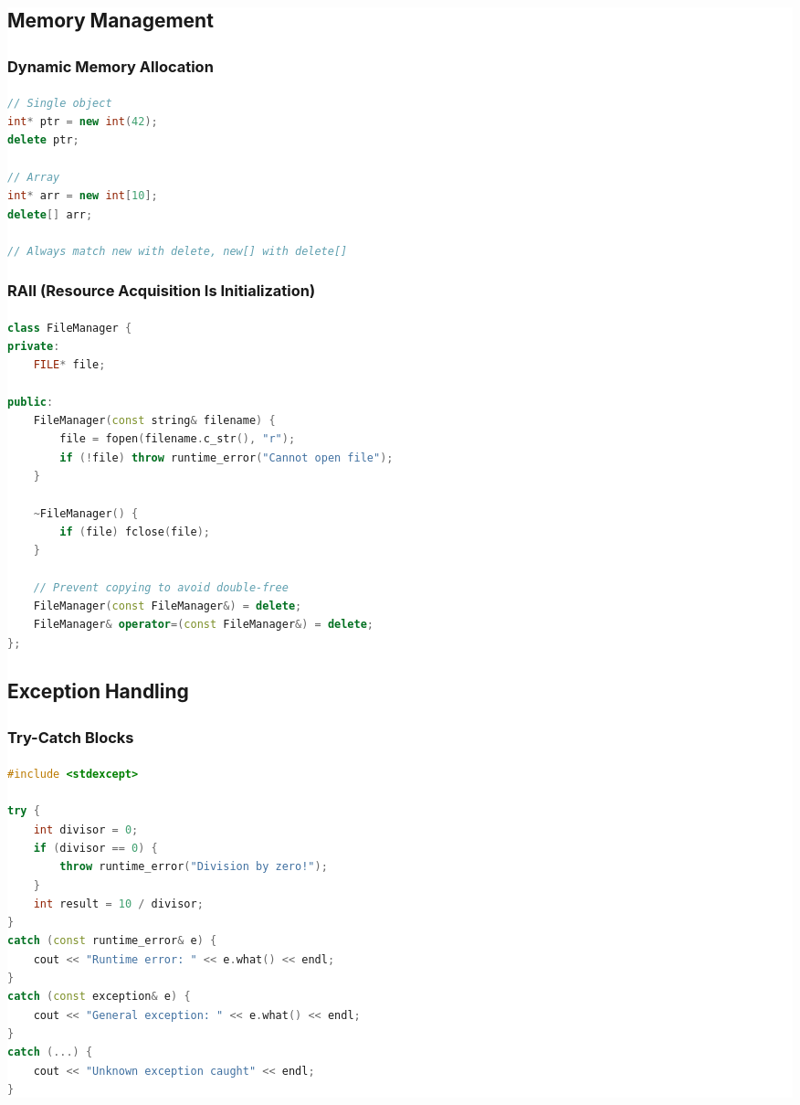 ## Memory Management

### Dynamic Memory Allocation

```cpp
// Single object
int* ptr = new int(42);
delete ptr;

// Array
int* arr = new int[10];
delete[] arr;

// Always match new with delete, new[] with delete[]
```

### RAII (Resource Acquisition Is Initialization)

```cpp
class FileManager {
private:
    FILE* file;
    
public:
    FileManager(const string& filename) {
        file = fopen(filename.c_str(), "r");
        if (!file) throw runtime_error("Cannot open file");
    }
    
    ~FileManager() {
        if (file) fclose(file);
    }
    
    // Prevent copying to avoid double-free
    FileManager(const FileManager&) = delete;
    FileManager& operator=(const FileManager&) = delete;
};
```

## Exception Handling

### Try-Catch Blocks

```cpp
#include <stdexcept>

try {
    int divisor = 0;
    if (divisor == 0) {
        throw runtime_error("Division by zero!");
    }
    int result = 10 / divisor;
}
catch (const runtime_error& e) {
    cout << "Runtime error: " << e.what() << endl;
}
catch (const exception& e) {
    cout << "General exception: " << e.what() << endl;
}
catch (...) {
    cout << "Unknown exception caught" << endl;
}
```
